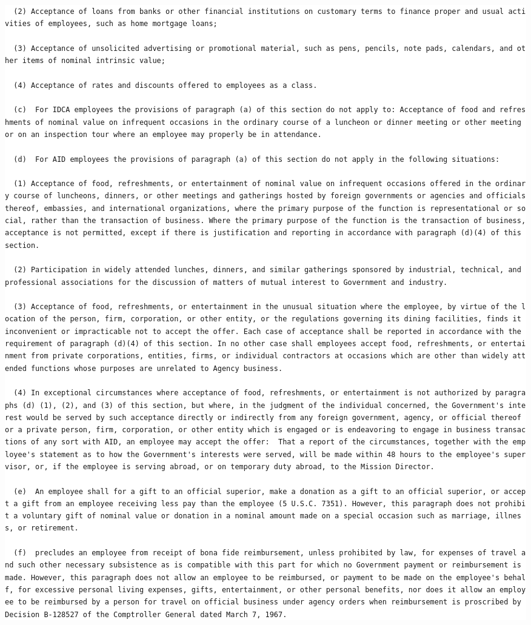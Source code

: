       (2) Acceptance of loans from banks or other financial institutions on customary terms to finance proper and usual activities of employees, such as home mortgage loans;

      (3) Acceptance of unsolicited advertising or promotional material, such as pens, pencils, note pads, calendars, and other items of nominal intrinsic value;

      (4) Acceptance of rates and discounts offered to employees as a class.

      (c)  For IDCA employees the provisions of paragraph (a) of this section do not apply to: Acceptance of food and refreshments of nominal value on infrequent occasions in the ordinary course of a luncheon or dinner meeting or other meeting or on an inspection tour where an employee may properly be in attendance.

      (d)  For AID employees the provisions of paragraph (a) of this section do not apply in the following situations:

      (1) Acceptance of food, refreshments, or entertainment of nominal value on infrequent occasions offered in the ordinary course of luncheons, dinners, or other meetings and gatherings hosted by foreign governments or agencies and officials thereof, embassies, and international organizations, where the primary purpose of the function is representational or social, rather than the transaction of business. Where the primary purpose of the function is the transaction of business, acceptance is not permitted, except if there is justification and reporting in accordance with paragraph (d)(4) of this section.

      (2) Participation in widely attended lunches, dinners, and similar gatherings sponsored by industrial, technical, and professional associations for the discussion of matters of mutual interest to Government and industry.

      (3) Acceptance of food, refreshments, or entertainment in the unusual situation where the employee, by virtue of the location of the person, firm, corporation, or other entity, or the regulations governing its dining facilities, finds it inconvenient or impracticable not to accept the offer. Each case of acceptance shall be reported in accordance with the requirement of paragraph (d)(4) of this section. In no other case shall employees accept food, refreshments, or entertainment from private corporations, entities, firms, or individual contractors at occasions which are other than widely attended functions whose purposes are unrelated to Agency business.

      (4) In exceptional circumstances where acceptance of food, refreshments, or entertainment is not authorized by paragraphs (d) (1), (2), and (3) of this section, but where, in the judgment of the individual concerned, the Government's interest would be served by such acceptance directly or indirectly from any foreign government, agency, or official thereof or a private person, firm, corporation, or other entity which is engaged or is endeavoring to engage in business transactions of any sort with AID, an employee may accept the offer:  That a report of the circumstances, together with the employee's statement as to how the Government's interests were served, will be made within 48 hours to the employee's supervisor, or, if the employee is serving abroad, or on temporary duty abroad, to the Mission Director.

      (e)  An employee shall for a gift to an official superior, make a donation as a gift to an official superior, or accept a gift from an employee receiving less pay than the employee (5 U.S.C. 7351). However, this paragraph does not prohibit a voluntary gift of nominal value or donation in a nominal amount made on a special occasion such as marriage, illness, or retirement.

      (f)  precludes an employee from receipt of bona fide reimbursement, unless prohibited by law, for expenses of travel and such other necessary subsistence as is compatible with this part for which no Government payment or reimbursement is made. However, this paragraph does not allow an employee to be reimbursed, or payment to be made on the employee's behalf, for excessive personal living expenses, gifts, entertainment, or other personal benefits, nor does it allow an employee to be reimbursed by a person for travel on official business under agency orders when reimbursement is proscribed by Decision B-128527 of the Comptroller General dated March 7, 1967.
